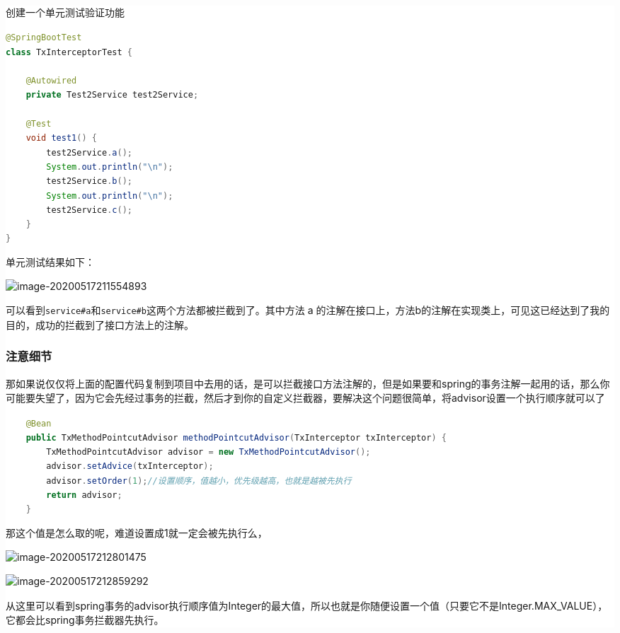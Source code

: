 创建一个单元测试验证功能

```java
@SpringBootTest
class TxInterceptorTest {

    @Autowired
    private Test2Service test2Service;

    @Test
    void test1() {
        test2Service.a();
        System.out.println("\n");
        test2Service.b();
        System.out.println("\n");
        test2Service.c();
    }
}
```

单元测试结果如下：

![image-20200517211554893](/home/kedong/Pictures/test-result-pro.png)

可以看到`service#a`和`service#b`这两个方法都被拦截到了。其中方法 a 的注解在接口上，方法b的注解在实现类上，可见这已经达到了我的目的，成功的拦截到了接口方法上的注解。

### 注意细节

那如果说仅仅将上面的配置代码复制到项目中去用的话，是可以拦截接口方法注解的，但是如果要和spring的事务注解一起用的话，那么你可能要失望了，因为它会先经过事务的拦截，然后才到你的自定义拦截器，要解决这个问题很简单，将advisor设置一个执行顺序就可以了

```java
    @Bean
    public TxMethodPointcutAdvisor methodPointcutAdvisor(TxInterceptor txInterceptor) {
        TxMethodPointcutAdvisor advisor = new TxMethodPointcutAdvisor();
        advisor.setAdvice(txInterceptor);
        advisor.setOrder(1);//设置顺序，值越小，优先级越高，也就是越被先执行
        return advisor;
    }
```

那这个值是怎么取的呢，难道设置成1就一定会被先执行么，

![image-20200517212801475](/home/kedong/Pictures/order.png)

![image-20200517212859292](/home/kedong/Pictures/max.png)

从这里可以看到spring事务的advisor执行顺序值为Integer的最大值，所以也就是你随便设置一个值（只要它不是Integer.MAX_VALUE），它都会比spring事务拦截器先执行。
